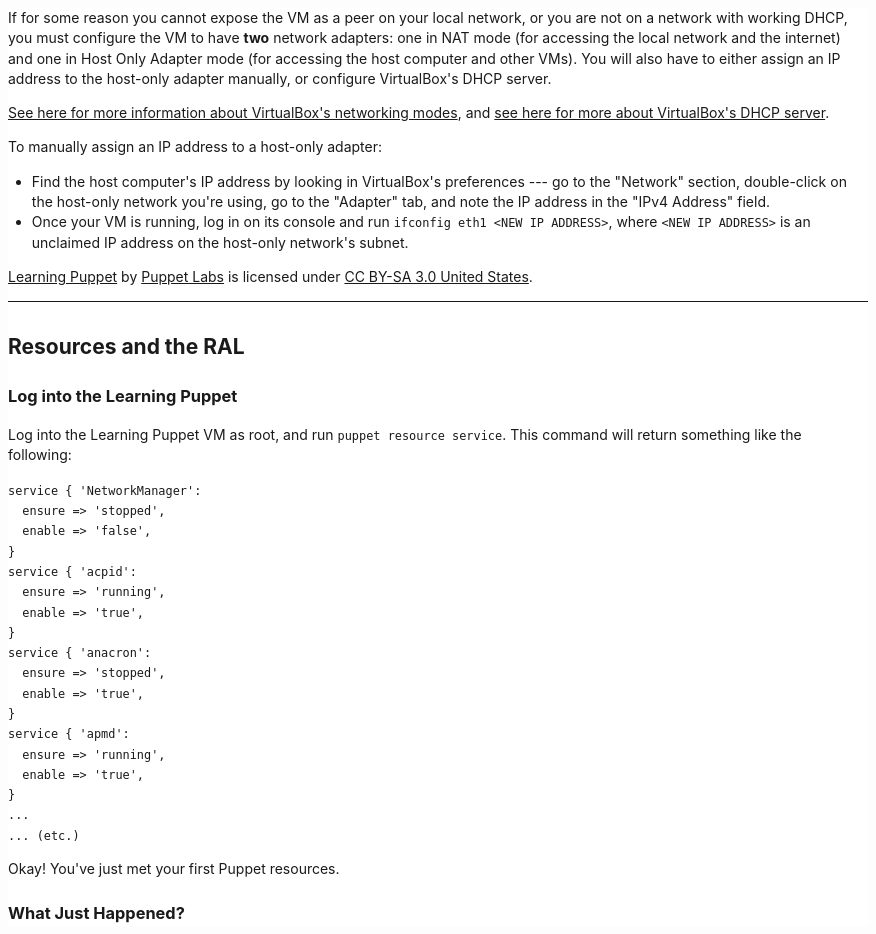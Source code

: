 If for some reason you cannot expose the VM as a peer on your local network, or you are not on a network with working DHCP, you must configure the VM to have **two** network adapters: one in NAT mode (for accessing the local network and the internet) and one in Host Only Adapter mode (for accessing the host computer and other VMs). You will also have to either assign an IP address to the host-only adapter manually, or configure VirtualBox's DHCP server.

[See here for more information about VirtualBox's networking modes][vbnetworking], and [see here for more about VirtualBox's DHCP server][vbdhcp].

[vbnetworking]: http://www.virtualbox.org/manual/ch06.html
[vbdhcp]: http://www.virtualbox.org/manual/ch08.html#vboxmanage-dhcpserver

To manually assign an IP address to a host-only adapter:

* Find the host computer's IP address by looking in VirtualBox's preferences --- go to the "Network" section, double-click on the host-only network you're using, go to the "Adapter" tab, and note the IP address in the "IPv4 Address" field.
* Once your VM is running, log in on its console and run `ifconfig eth1 <NEW IP ADDRESS>`, where `<NEW IP ADDRESS>` is an unclaimed IP address on the host-only network's subnet.
        

[Learning Puppet](https://docs.puppetlabs.com/learning/introduction.html) by [Puppet Labs](https://puppetlabs.com) is licensed under [CC BY-SA 3.0 United States](http://creativecommons.org/licenses/by-sa/3.0/us).

**********

## Resources and the RAL

### Log into the Learning Puppet

Log into the Learning Puppet VM as root, and run `puppet resource service`. This command will return something like the following:


    service { 'NetworkManager':
      ensure => 'stopped',
      enable => 'false',
    }
    service { 'acpid':
      ensure => 'running',
      enable => 'true',
    }
    service { 'anacron':
      ensure => 'stopped',
      enable => 'true',
    }
    service { 'apmd':
      ensure => 'running',
      enable => 'true',
    }
    ...
    ... (etc.)

Okay! You've just met your first Puppet resources.

### What Just Happened?

